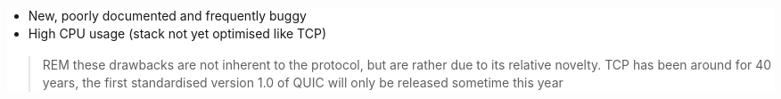 - New, poorly documented and frequently buggy
- High CPU usage (stack not yet optimised like TCP)

> REM these drawbacks are not inherent to the protocol, but are rather due to its relative novelty. TCP has been around for 40 years, the first standardised version 1.0 of QUIC will only be released sometime this year 

</div>

[^1]: https://doi.org/10.1145/2068816.2068834